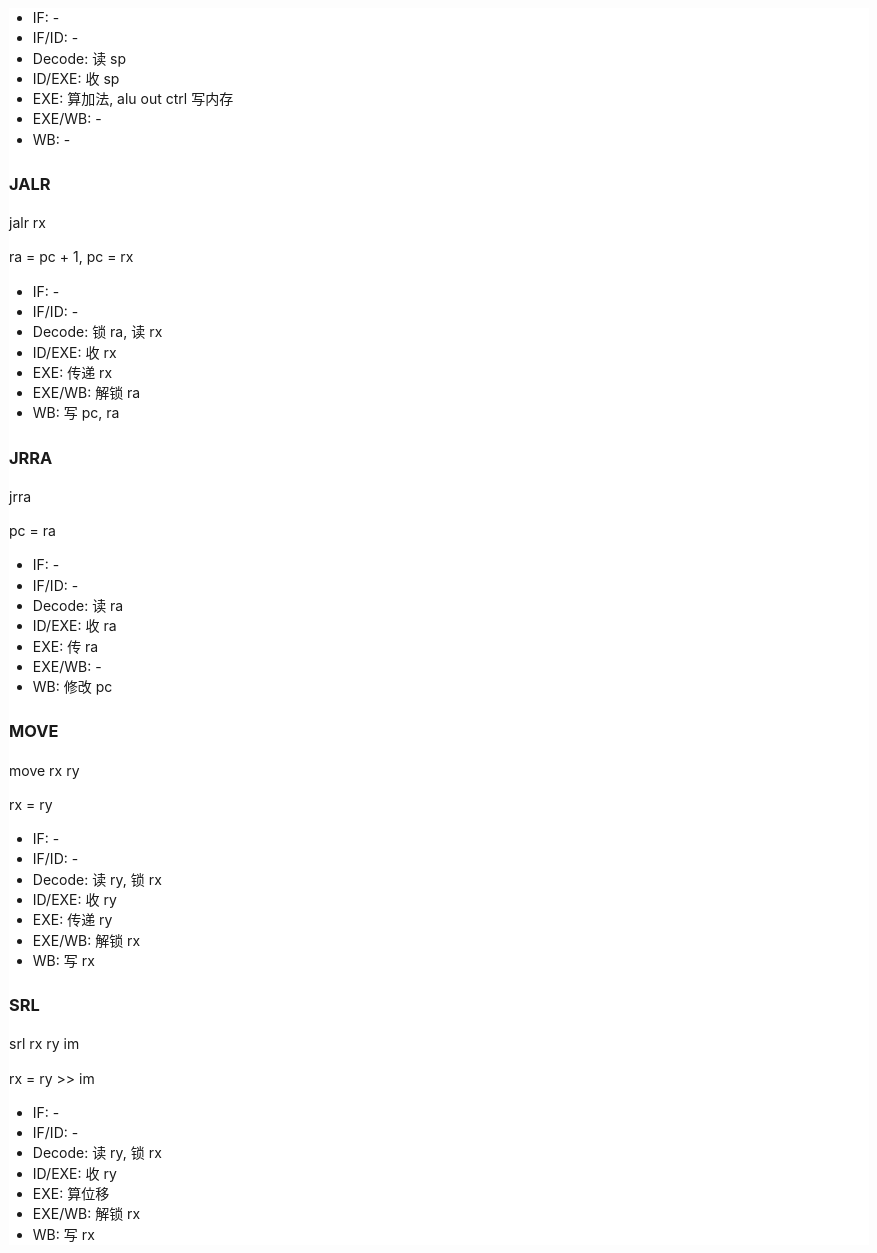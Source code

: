 * IF: -
* IF/ID: -
* Decode: 读 sp
* ID/EXE: 收 sp
* EXE: 算加法, alu out ctrl 写内存
* EXE/WB: -
* WB: -

### JALR
jalr rx

ra = pc + 1, pc = rx

* IF: -
* IF/ID: -
* Decode: 锁 ra, 读 rx
* ID/EXE: 收 rx
* EXE: 传递 rx
* EXE/WB: 解锁 ra
* WB: 写 pc, ra

### JRRA
jrra

pc = ra

* IF: -
* IF/ID:  -
* Decode: 读 ra
* ID/EXE: 收 ra
* EXE: 传 ra
* EXE/WB: -
* WB: 修改 pc

### MOVE
move rx ry

rx = ry

* IF:  -
* IF/ID:  -
* Decode: 读 ry, 锁 rx
* ID/EXE: 收 ry
* EXE: 传递 ry
* EXE/WB: 解锁 rx
* WB: 写 rx

### SRL
srl rx ry im

rx = ry >> im

* IF: -
* IF/ID:  -
* Decode: 读 ry, 锁 rx
* ID/EXE: 收 ry
* EXE: 算位移
* EXE/WB: 解锁 rx
* WB: 写 rx

